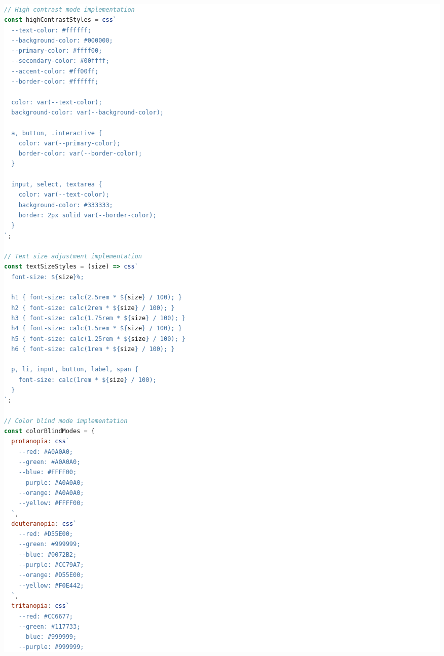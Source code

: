 ```jsx
// High contrast mode implementation
const highContrastStyles = css`
  --text-color: #ffffff;
  --background-color: #000000;
  --primary-color: #ffff00;
  --secondary-color: #00ffff;
  --accent-color: #ff00ff;
  --border-color: #ffffff;
  
  color: var(--text-color);
  background-color: var(--background-color);
  
  a, button, .interactive {
    color: var(--primary-color);
    border-color: var(--border-color);
  }
  
  input, select, textarea {
    color: var(--text-color);
    background-color: #333333;
    border: 2px solid var(--border-color);
  }
`;

// Text size adjustment implementation
const textSizeStyles = (size) => css`
  font-size: ${size}%;
  
  h1 { font-size: calc(2.5rem * ${size} / 100); }
  h2 { font-size: calc(2rem * ${size} / 100); }
  h3 { font-size: calc(1.75rem * ${size} / 100); }
  h4 { font-size: calc(1.5rem * ${size} / 100); }
  h5 { font-size: calc(1.25rem * ${size} / 100); }
  h6 { font-size: calc(1rem * ${size} / 100); }
  
  p, li, input, button, label, span {
    font-size: calc(1rem * ${size} / 100);
  }
`;

// Color blind mode implementation
const colorBlindModes = {
  protanopia: css`
    --red: #A0A0A0;
    --green: #A0A0A0;
    --blue: #FFFF00;
    --purple: #A0A0A0;
    --orange: #A0A0A0;
    --yellow: #FFFF00;
  `,
  deuteranopia: css`
    --red: #D55E00;
    --green: #999999;
    --blue: #0072B2;
    --purple: #CC79A7;
    --orange: #D55E00;
    --yellow: #F0E442;
  `,
  tritanopia: css`
    --red: #CC6677;
    --green: #117733;
    --blue: #999999;
    --purple: #999999;
```